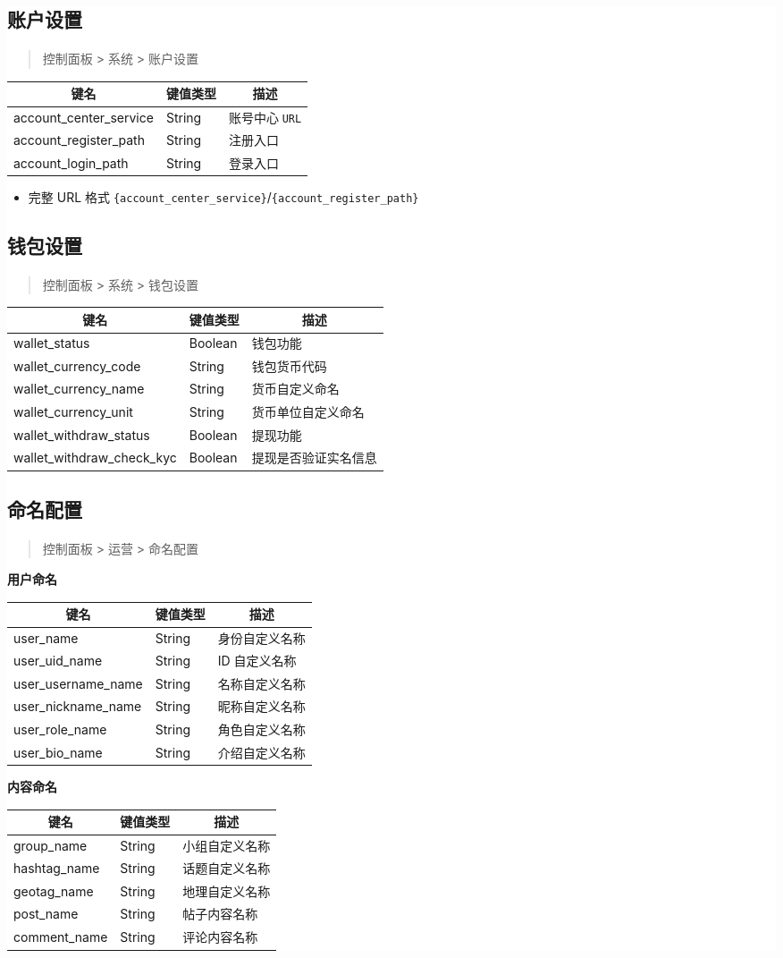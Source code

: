 ## 账户设置

> 控制面板 > 系统 > 账户设置

| 键名 | 键值类型 | 描述 |
| --- | --- | --- |
| account_center_service | String | 账号中心 `URL` |
| account_register_path | String | 注册入口 |
| account_login_path | String | 登录入口 |

- 完整 URL 格式 `{account_center_service}`/`{account_register_path}`

## 钱包设置

> 控制面板 > 系统 > 钱包设置

| 键名 | 键值类型 | 描述 |
| --- | --- | --- |
| wallet_status | Boolean | 钱包功能 |
| wallet_currency_code | String | 钱包货币代码 |
| wallet_currency_name | String | 货币自定义命名 |
| wallet_currency_unit | String | 货币单位自定义命名 |
| wallet_withdraw_status | Boolean | 提现功能 |
| wallet_withdraw_check_kyc | Boolean | 提现是否验证实名信息 |

## 命名配置

> 控制面板 > 运营 > 命名配置

**用户命名**

| 键名 | 键值类型 | 描述 |
| --- | --- | --- |
| user_name | String | 身份自定义名称 |
| user_uid_name | String | ID 自定义名称 |
| user_username_name | String | 名称自定义名称 |
| user_nickname_name | String | 昵称自定义名称 |
| user_role_name | String | 角色自定义名称 |
| user_bio_name | String | 介绍自定义名称 |

**内容命名**

| 键名 | 键值类型 | 描述 |
| --- | --- | --- |
| group_name | String | 小组自定义名称 |
| hashtag_name | String | 话题自定义名称 |
| geotag_name | String | 地理自定义名称 |
| post_name | String | 帖子内容名称 |
| comment_name | String | 评论内容名称 |
